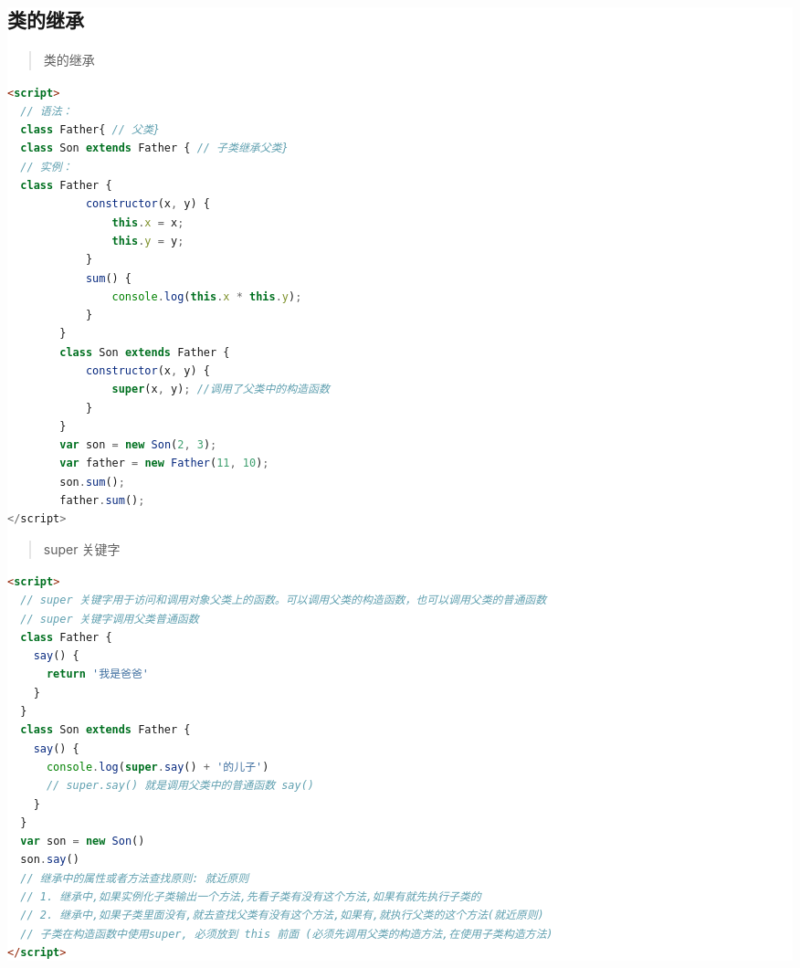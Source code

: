 ## 类的继承

> 类的继承

```html
<script>
  // 语法：
  class Father{ // 父类}
  class Son extends Father { // 子类继承父类}
  // 实例：
  class Father {
            constructor(x, y) {
                this.x = x;
                this.y = y;
            }
            sum() {
                console.log(this.x * this.y);
            }
        }
        class Son extends Father {
            constructor(x, y) {
                super(x, y); //调用了父类中的构造函数
            }
        }
        var son = new Son(2, 3);
        var father = new Father(11, 10);
        son.sum();
        father.sum();
</script>
```

> super 关键字

```html
<script>
  // super 关键字用于访问和调用对象父类上的函数。可以调用父类的构造函数，也可以调用父类的普通函数
  // super 关键字调用父类普通函数
  class Father {
    say() {
      return '我是爸爸'
    }
  }
  class Son extends Father {
    say() {
      console.log(super.say() + '的儿子')
      // super.say() 就是调用父类中的普通函数 say()
    }
  }
  var son = new Son()
  son.say()
  // 继承中的属性或者方法查找原则: 就近原则
  // 1. 继承中,如果实例化子类输出一个方法,先看子类有没有这个方法,如果有就先执行子类的
  // 2. 继承中,如果子类里面没有,就去查找父类有没有这个方法,如果有,就执行父类的这个方法(就近原则)
  // 子类在构造函数中使用super, 必须放到 this 前面 (必须先调用父类的构造方法,在使用子类构造方法)
</script>
```
